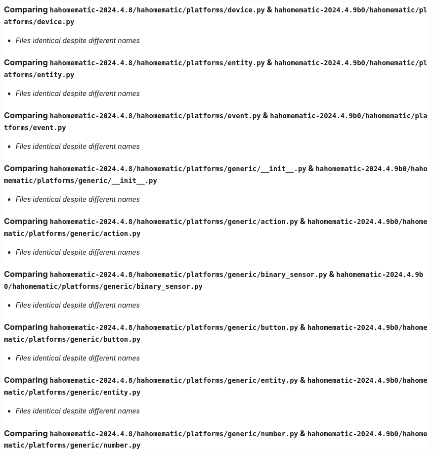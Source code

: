 ### Comparing `hahomematic-2024.4.8/hahomematic/platforms/device.py` & `hahomematic-2024.4.9b0/hahomematic/platforms/device.py`

 * *Files identical despite different names*

### Comparing `hahomematic-2024.4.8/hahomematic/platforms/entity.py` & `hahomematic-2024.4.9b0/hahomematic/platforms/entity.py`

 * *Files identical despite different names*

### Comparing `hahomematic-2024.4.8/hahomematic/platforms/event.py` & `hahomematic-2024.4.9b0/hahomematic/platforms/event.py`

 * *Files identical despite different names*

### Comparing `hahomematic-2024.4.8/hahomematic/platforms/generic/__init__.py` & `hahomematic-2024.4.9b0/hahomematic/platforms/generic/__init__.py`

 * *Files identical despite different names*

### Comparing `hahomematic-2024.4.8/hahomematic/platforms/generic/action.py` & `hahomematic-2024.4.9b0/hahomematic/platforms/generic/action.py`

 * *Files identical despite different names*

### Comparing `hahomematic-2024.4.8/hahomematic/platforms/generic/binary_sensor.py` & `hahomematic-2024.4.9b0/hahomematic/platforms/generic/binary_sensor.py`

 * *Files identical despite different names*

### Comparing `hahomematic-2024.4.8/hahomematic/platforms/generic/button.py` & `hahomematic-2024.4.9b0/hahomematic/platforms/generic/button.py`

 * *Files identical despite different names*

### Comparing `hahomematic-2024.4.8/hahomematic/platforms/generic/entity.py` & `hahomematic-2024.4.9b0/hahomematic/platforms/generic/entity.py`

 * *Files identical despite different names*

### Comparing `hahomematic-2024.4.8/hahomematic/platforms/generic/number.py` & `hahomematic-2024.4.9b0/hahomematic/platforms/generic/number.py`
